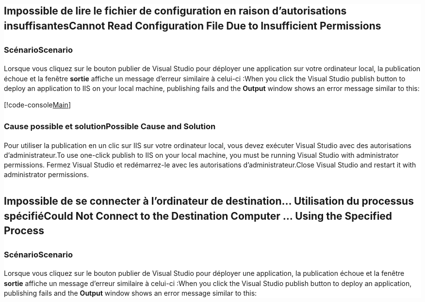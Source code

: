 ## <a name="cannot-read-configuration-file-due-to-insufficient-permissions"></a><span data-ttu-id="62c9e-132">Impossible de lire le fichier de configuration en raison d’autorisations insuffisantes</span><span class="sxs-lookup"><span data-stu-id="62c9e-132">Cannot Read Configuration File Due to Insufficient Permissions</span></span>

### <a name="scenario"></a><span data-ttu-id="62c9e-133">Scénario</span><span class="sxs-lookup"><span data-stu-id="62c9e-133">Scenario</span></span>

<span data-ttu-id="62c9e-134">Lorsque vous cliquez sur le bouton publier de Visual Studio pour déployer une application sur votre ordinateur local, la publication échoue et la fenêtre **sortie** affiche un message d’erreur similaire à celui-ci :</span><span class="sxs-lookup"><span data-stu-id="62c9e-134">When you click the Visual Studio publish button to deploy an application to IIS on your local machine, publishing fails and the **Output** window shows an error message similar to this:</span></span>

[!code-console[Main](deployment-to-a-hosting-provider-creating-and-installing-deployment-packages-12-of-12/samples/sample4.cmd)]

### <a name="possible-cause-and-solution"></a><span data-ttu-id="62c9e-135">Cause possible et solution</span><span class="sxs-lookup"><span data-stu-id="62c9e-135">Possible Cause and Solution</span></span>

<span data-ttu-id="62c9e-136">Pour utiliser la publication en un clic sur IIS sur votre ordinateur local, vous devez exécuter Visual Studio avec des autorisations d’administrateur.</span><span class="sxs-lookup"><span data-stu-id="62c9e-136">To use one-click publish to IIS on your local machine, you must be running Visual Studio with administrator permissions.</span></span> <span data-ttu-id="62c9e-137">Fermez Visual Studio et redémarrez-le avec les autorisations d’administrateur.</span><span class="sxs-lookup"><span data-stu-id="62c9e-137">Close Visual Studio and restart it with administrator permissions.</span></span>

## <a name="could-not-connect-to-the-destination-computer--using-the-specified-process"></a><span data-ttu-id="62c9e-138">Impossible de se connecter à l’ordinateur de destination... Utilisation du processus spécifié</span><span class="sxs-lookup"><span data-stu-id="62c9e-138">Could Not Connect to the Destination Computer ... Using the Specified Process</span></span>

### <a name="scenario"></a><span data-ttu-id="62c9e-139">Scénario</span><span class="sxs-lookup"><span data-stu-id="62c9e-139">Scenario</span></span>

<span data-ttu-id="62c9e-140">Lorsque vous cliquez sur le bouton publier de Visual Studio pour déployer une application, la publication échoue et la fenêtre **sortie** affiche un message d’erreur similaire à celui-ci :</span><span class="sxs-lookup"><span data-stu-id="62c9e-140">When you click the Visual Studio publish button to deploy an application, publishing fails and the **Output** window shows an error message similar to this:</span></span>
